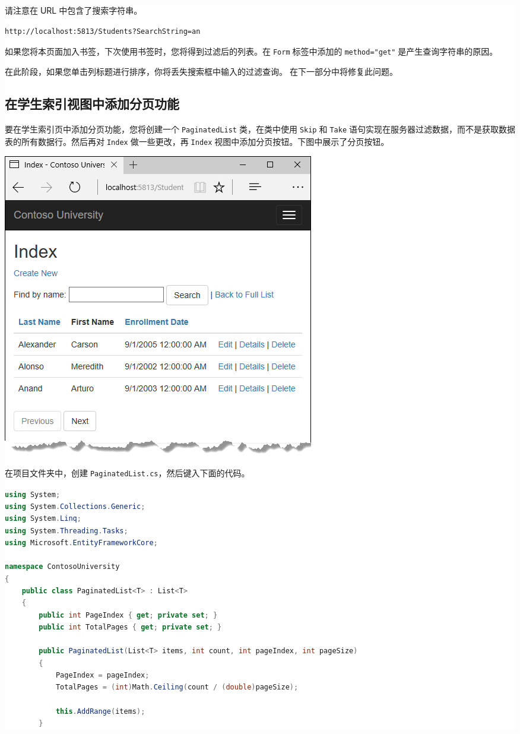 请注意在 URL 中包含了搜索字符串。

``` html
http://localhost:5813/Students?SearchString=an
```

如果您将本页面加入书签，下次使用书签时，您将得到过滤后的列表。在 ```Form``` 标签中添加的 ```method="get"``` 是产生查询字符串的原因。

在此阶段，如果您单击列标题进行排序，你将丢失搜索框中输入的过滤查询。 在下一部分中将修复此问题。

## 在学生索引视图中添加分页功能

要在学生索引页中添加分页功能，您将创建一个 ```PaginatedList``` 类，在类中使用 ```Skip``` 和 ```Take``` 语句实现在服务器过滤数据，而不是获取数据表的所有数据行。然后再对 ```Index``` 做一些更改，再 ```Index``` 视图中添加分页按钮。下图中展示了分页按钮。

![paging](./Images/paging.png)

在项目文件夹中，创建 ```PaginatedList.cs```，然后键入下面的代码。
``` cs
using System;
using System.Collections.Generic;
using System.Linq;
using System.Threading.Tasks;
using Microsoft.EntityFrameworkCore;

namespace ContosoUniversity
{
    public class PaginatedList<T> : List<T>
    {
        public int PageIndex { get; private set; }
        public int TotalPages { get; private set; }

        public PaginatedList(List<T> items, int count, int pageIndex, int pageSize)
        {
            PageIndex = pageIndex;
            TotalPages = (int)Math.Ceiling(count / (double)pageSize);

            this.AddRange(items);
        }

```